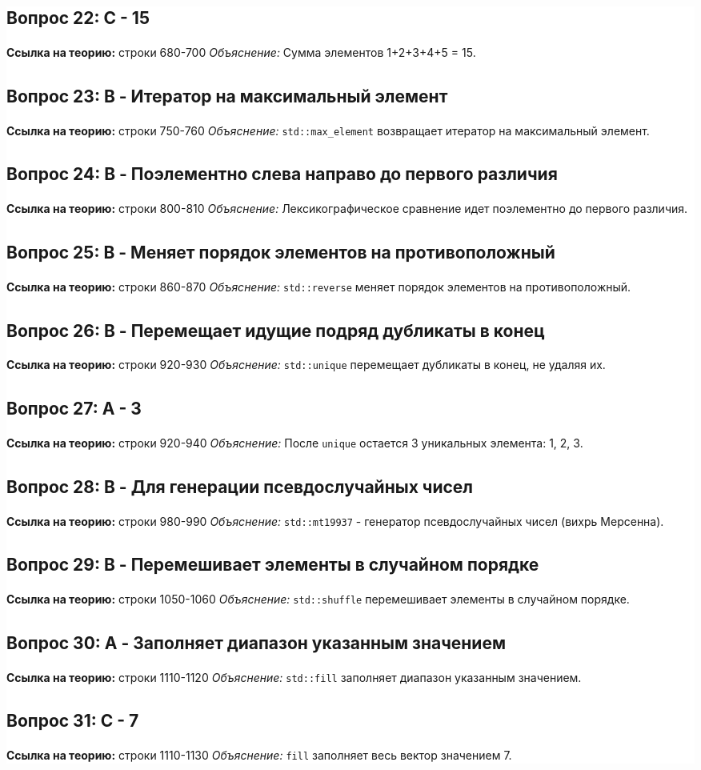 ## Вопрос 22: **C** - 15
**Ссылка на теорию:** строки 680-700
*Объяснение:* Сумма элементов 1+2+3+4+5 = 15.

## Вопрос 23: **B** - Итератор на максимальный элемент
**Ссылка на теорию:** строки 750-760
*Объяснение:* `std::max_element` возвращает итератор на максимальный элемент.

## Вопрос 24: **B** - Поэлементно слева направо до первого различия
**Ссылка на теорию:** строки 800-810
*Объяснение:* Лексикографическое сравнение идет поэлементно до первого различия.

## Вопрос 25: **B** - Меняет порядок элементов на противоположный
**Ссылка на теорию:** строки 860-870
*Объяснение:* `std::reverse` меняет порядок элементов на противоположный.

## Вопрос 26: **B** - Перемещает идущие подряд дубликаты в конец
**Ссылка на теорию:** строки 920-930
*Объяснение:* `std::unique` перемещает дубликаты в конец, не удаляя их.

## Вопрос 27: **A** - 3
**Ссылка на теорию:** строки 920-940
*Объяснение:* После `unique` остается 3 уникальных элемента: 1, 2, 3.

## Вопрос 28: **B** - Для генерации псевдослучайных чисел
**Ссылка на теорию:** строки 980-990
*Объяснение:* `std::mt19937` - генератор псевдослучайных чисел (вихрь Мерсенна).

## Вопрос 29: **B** - Перемешивает элементы в случайном порядке
**Ссылка на теорию:** строки 1050-1060
*Объяснение:* `std::shuffle` перемешивает элементы в случайном порядке.

## Вопрос 30: **A** - Заполняет диапазон указанным значением
**Ссылка на теорию:** строки 1110-1120
*Объяснение:* `std::fill` заполняет диапазон указанным значением.

## Вопрос 31: **C** - 7
**Ссылка на теорию:** строки 1110-1130
*Объяснение:* `fill` заполняет весь вектор значением 7.
